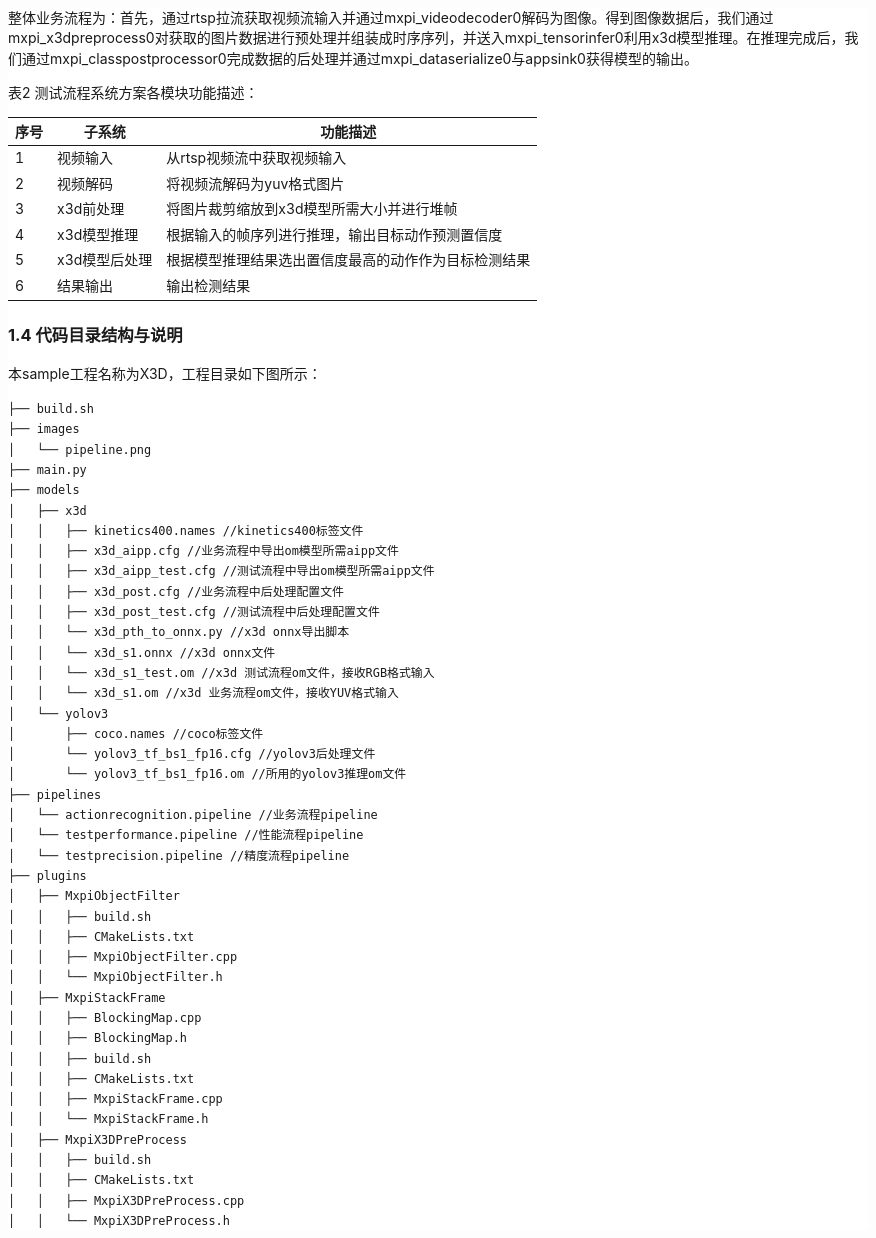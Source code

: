 整体业务流程为：首先，通过rtsp拉流获取视频流输入并通过mxpi_videodecoder0解码为图像。得到图像数据后，我们通过mxpi_x3dpreprocess0对获取的图片数据进行预处理并组装成时序序列，并送入mxpi_tensorinfer0利用x3d模型推理。在推理完成后，我们通过mxpi_classpostprocessor0完成数据的后处理并通过mxpi_dataserialize0与appsink0获得模型的输出。

表2 测试流程系统方案各模块功能描述：

| 序号 | 子系统        | 功能描述                                             |
| ---- | ------------- | ---------------------------------------------------- |
| 1    | 视频输入      | 从rtsp视频流中获取视频输入                           |
| 2    | 视频解码      | 将视频流解码为yuv格式图片                            |
| 3    | x3d前处理     | 将图片裁剪缩放到x3d模型所需大小并进行堆帧            |
| 4    | x3d模型推理   | 根据输入的帧序列进行推理，输出目标动作预测置信度     |
| 5    | x3d模型后处理 | 根据模型推理结果选出置信度最高的动作作为目标检测结果 |
| 6    | 结果输出      | 输出检测结果                                         |

### 1.4 代码目录结构与说明

本sample工程名称为X3D，工程目录如下图所示：

```
├── build.sh 
├── images
│   └── pipeline.png
├── main.py
├── models
│   ├── x3d
│   │   ├── kinetics400.names //kinetics400标签文件
│   │   ├── x3d_aipp.cfg //业务流程中导出om模型所需aipp文件
│   │   ├── x3d_aipp_test.cfg //测试流程中导出om模型所需aipp文件
│   │   ├── x3d_post.cfg //业务流程中后处理配置文件
│   │   ├── x3d_post_test.cfg //测试流程中后处理配置文件
│   │   └── x3d_pth_to_onnx.py //x3d onnx导出脚本
│   │   └── x3d_s1.onnx //x3d onnx文件
│   │   └── x3d_s1_test.om //x3d 测试流程om文件，接收RGB格式输入
│   │   └── x3d_s1.om //x3d 业务流程om文件，接收YUV格式输入
│   └── yolov3
│       ├── coco.names //coco标签文件
│       └── yolov3_tf_bs1_fp16.cfg //yolov3后处理文件
│       └── yolov3_tf_bs1_fp16.om //所用的yolov3推理om文件
├── pipelines
│   └── actionrecognition.pipeline //业务流程pipeline
│   └── testperformance.pipeline //性能流程pipeline
│   └── testprecision.pipeline //精度流程pipeline
├── plugins
│   ├── MxpiObjectFilter
│   │   ├── build.sh
│   │   ├── CMakeLists.txt
│   │   ├── MxpiObjectFilter.cpp
│   │   └── MxpiObjectFilter.h
│   ├── MxpiStackFrame
│   │   ├── BlockingMap.cpp
│   │   ├── BlockingMap.h
│   │   ├── build.sh
│   │   ├── CMakeLists.txt
│   │   ├── MxpiStackFrame.cpp
│   │   └── MxpiStackFrame.h
│   ├── MxpiX3DPreProcess
│   │   ├── build.sh
│   │   ├── CMakeLists.txt
│   │   ├── MxpiX3DPreProcess.cpp
│   │   └── MxpiX3DPreProcess.h
```